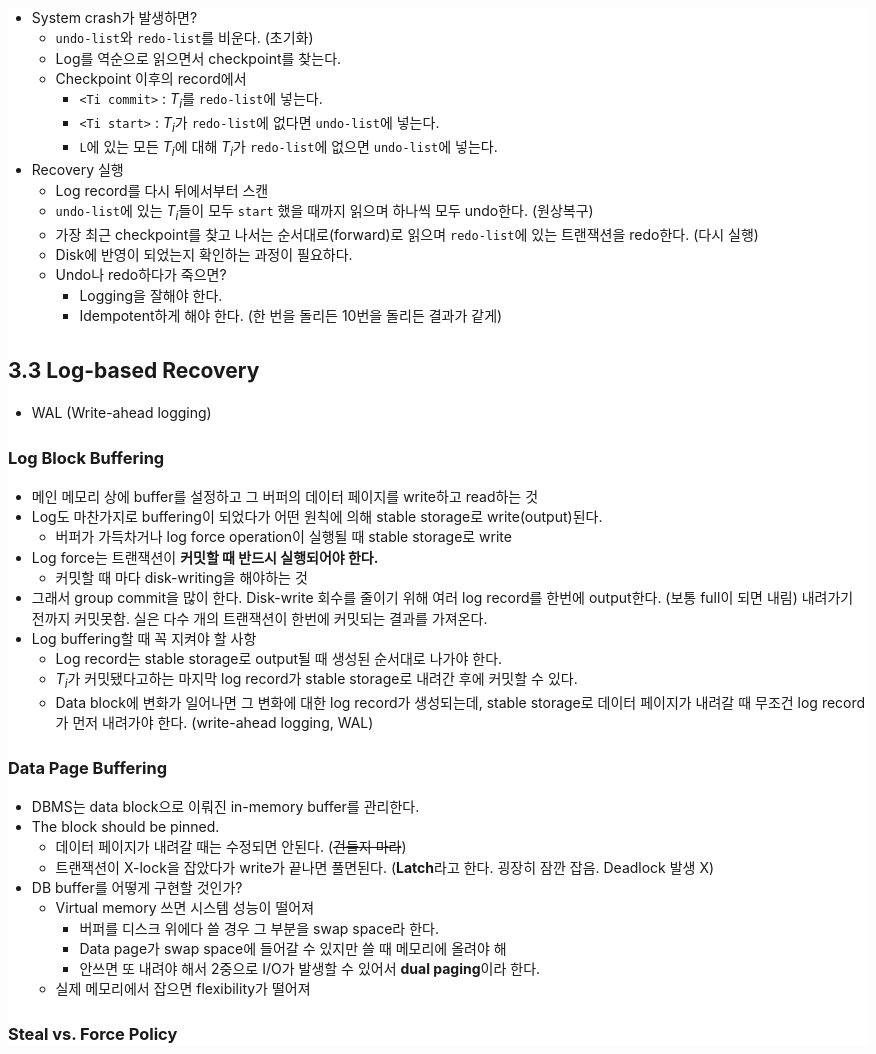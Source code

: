 - System crash가 발생하면?
  - `undo-list`와 `redo-list`를 비운다. (초기화)
  - Log를 역순으로 읽으면서 checkpoint를 찾는다.
  - Checkpoint 이후의 record에서
    - `<Ti commit>` : $T_i​$를 `redo-list`에 넣는다.
    - `<Ti start>` : $T_i​$가 `redo-list`에 없다면 `undo-list`에 넣는다.
    -  `L`에 있는 모든 $T_i$에 대해 $T_i$가 `redo-list`에 없으면 `undo-list`에 넣는다.
- Recovery 실행
  - Log record를 다시 뒤에서부터 스캔
  - `undo-list`에 있는 $T_i$들이 모두 `start` 했을 때까지 읽으며 하나씩 모두 undo한다. (원상복구)
  - 가장 최근 checkpoint를 찾고 나서는 순서대로(forward)로 읽으며 `redo-list`에 있는 트랜잭션을 redo한다. (다시 실행)
  - Disk에 반영이 되었는지 확인하는 과정이 필요하다.
  - Undo나 redo하다가 죽으면?
    - Logging을 잘해야 한다.
    - Idempotent하게 해야 한다. (한 번을 돌리든 10번을 돌리든 결과가 같게)

<div style="page-break-after: always;"></div>

## 3.3 Log-based Recovery

- WAL (Write-ahead logging)

### Log Block Buffering

- 메인 메모리 상에 buffer를 설정하고 그 버퍼의 데이터 페이지를 write하고 read하는 것
- Log도 마찬가지로 buffering이 되었다가 어떤 원칙에 의해 stable storage로 write(output)된다.
  - 버퍼가 가득차거나 log force operation이 실행될 때 stable storage로 write
- Log force는 트랜잭션이 **커밋할 때 반드시 실행되어야 한다.**
  - 커밋할 때 마다 disk-writing을 해야하는 것
- 그래서 group commit을 많이 한다. Disk-write 회수를 줄이기 위해 여러 log record를 한번에 output한다. (보통 full이 되면 내림) 내려가기 전까지 커밋못함. 실은 다수 개의 트랜잭션이 한번에 커밋되는 결과를 가져온다.
- Log buffering할 때 꼭 지켜야 할 사항
  - Log record는 stable storage로 output될 때 생성된 순서대로 나가야 한다.
  - $T_i$가 커밋됐다고하는 마지막 log record가 stable storage로 내려간 후에 커밋할 수 있다.
  - Data block에 변화가 일어나면 그 변화에 대한 log record가 생성되는데, stable storage로 데이터 페이지가 내려갈 때 무조건 log record가 먼저 내려가야 한다. (write-ahead logging, WAL)

### Data Page Buffering

- DBMS는 data block으로 이뤄진 in-memory buffer를 관리한다.
- The block should be pinned.
  - 데이터 페이지가 내려갈 때는 수정되면 안된다. (~~건들지 마라~~)
  - 트랜잭션이 X-lock을 잡았다가 write가 끝나면 풀면된다. (**Latch**라고 한다. 굉장히 잠깐 잡음. Deadlock 발생 X)
- DB buffer를 어떻게 구현할 것인가?
  - Virtual memory 쓰면 시스템 성능이 떨어져
    - 버퍼를 디스크 위에다 쓸 경우 그 부분을 swap space라 한다.
    - Data page가 swap space에 들어갈 수 있지만 쓸 때 메모리에 올려야 해
    - 안쓰면 또 내려야 해서 2중으로 I/O가 발생할 수 있어서 **dual paging**이라 한다.
  - 실제 메모리에서 잡으면 flexibility가 떨어져

### Steal vs. Force Policy
